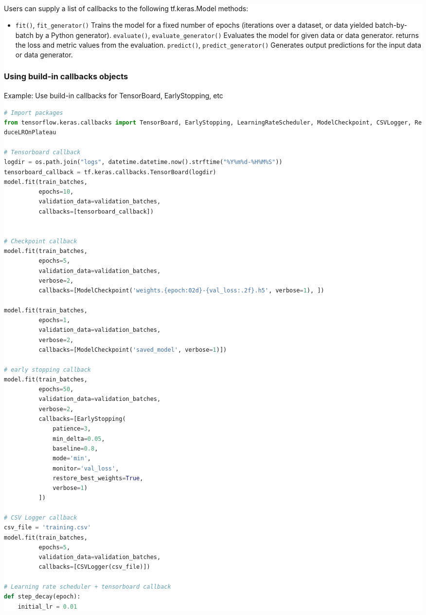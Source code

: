Users can supply a list of callbacks to the following tf.keras.Model methods:

* `fit()`, `fit_generator()` Trains the model for a fixed number of epochs (iterations over a dataset, or data yielded batch-by-batch by a Python generator).
`evaluate()`, `evaluate_generator()` Evaluates the model for given data or data generator. returns the loss and metric values from the evaluation.
`predict()`, `predict_generator()` Generates output predictions for the input data or data generator.

### Using build-in callbacks objects

Example: Use build-in callbacks for TensorBoard, EarlyStopping, etc

```python
# Import packages
from tensorflow.keras.callbacks import TensorBoard, EarlyStopping, LearningRateScheduler, ModelCheckpoint, CSVLogger, ReduceLROnPlateau

# Tensorboard callback
logdir = os.path.join("logs", datetime.datetime.now().strftime("%Y%m%d-%H%M%S"))
tensorboard_callback = tf.keras.callbacks.TensorBoard(logdir)
model.fit(train_batches, 
          epochs=10, 
          validation_data=validation_batches, 
          callbacks=[tensorboard_callback])


# Checkpoint callback
model.fit(train_batches, 
          epochs=5, 
          validation_data=validation_batches, 
          verbose=2,
          callbacks=[ModelCheckpoint('weights.{epoch:02d}-{val_loss:.2f}.h5', verbose=1), ])

model.fit(train_batches, 
          epochs=1, 
          validation_data=validation_batches, 
          verbose=2,
          callbacks=[ModelCheckpoint('saved_model', verbose=1)])

# early stopping callback
model.fit(train_batches, 
          epochs=50, 
          validation_data=validation_batches, 
          verbose=2,
          callbacks=[EarlyStopping(
              patience=3,
              min_delta=0.05,
              baseline=0.8,
              mode='min',
              monitor='val_loss',
              restore_best_weights=True,
              verbose=1)
          ])

# CSV Logger callback
csv_file = 'training.csv'
model.fit(train_batches, 
          epochs=5, 
          validation_data=validation_batches, 
          callbacks=[CSVLogger(csv_file)])

# Learning rate scheduler + tensorboard callback
def step_decay(epoch):
    initial_lr = 0.01
```